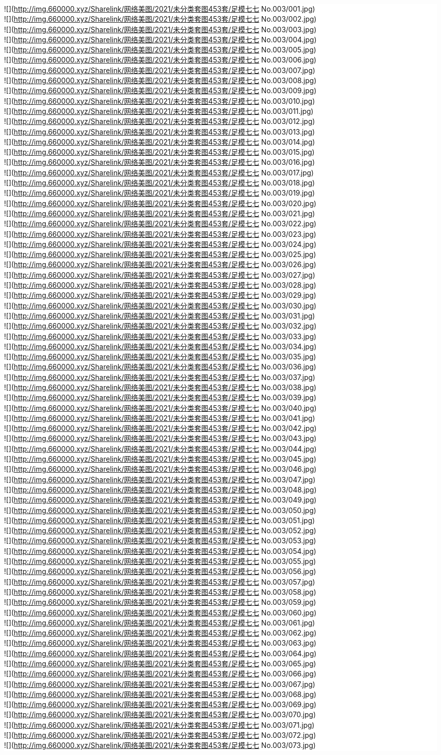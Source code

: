  ![](http://img.660000.xyz/Sharelink/网络美图/2021/未分类套图453套/足模七七 No.003/001.jpg) <br>![](http://img.660000.xyz/Sharelink/网络美图/2021/未分类套图453套/足模七七 No.003/002.jpg) <br>![](http://img.660000.xyz/Sharelink/网络美图/2021/未分类套图453套/足模七七 No.003/003.jpg) <br>![](http://img.660000.xyz/Sharelink/网络美图/2021/未分类套图453套/足模七七 No.003/004.jpg) <br>![](http://img.660000.xyz/Sharelink/网络美图/2021/未分类套图453套/足模七七 No.003/005.jpg) <br>![](http://img.660000.xyz/Sharelink/网络美图/2021/未分类套图453套/足模七七 No.003/006.jpg) <br>![](http://img.660000.xyz/Sharelink/网络美图/2021/未分类套图453套/足模七七 No.003/007.jpg) <br>![](http://img.660000.xyz/Sharelink/网络美图/2021/未分类套图453套/足模七七 No.003/008.jpg) <br>![](http://img.660000.xyz/Sharelink/网络美图/2021/未分类套图453套/足模七七 No.003/009.jpg) <br>![](http://img.660000.xyz/Sharelink/网络美图/2021/未分类套图453套/足模七七 No.003/010.jpg) <br>![](http://img.660000.xyz/Sharelink/网络美图/2021/未分类套图453套/足模七七 No.003/011.jpg) <br>![](http://img.660000.xyz/Sharelink/网络美图/2021/未分类套图453套/足模七七 No.003/012.jpg) <br>![](http://img.660000.xyz/Sharelink/网络美图/2021/未分类套图453套/足模七七 No.003/013.jpg) <br>![](http://img.660000.xyz/Sharelink/网络美图/2021/未分类套图453套/足模七七 No.003/014.jpg) <br>![](http://img.660000.xyz/Sharelink/网络美图/2021/未分类套图453套/足模七七 No.003/015.jpg) <br>![](http://img.660000.xyz/Sharelink/网络美图/2021/未分类套图453套/足模七七 No.003/016.jpg) <br>![](http://img.660000.xyz/Sharelink/网络美图/2021/未分类套图453套/足模七七 No.003/017.jpg) <br>![](http://img.660000.xyz/Sharelink/网络美图/2021/未分类套图453套/足模七七 No.003/018.jpg) <br>![](http://img.660000.xyz/Sharelink/网络美图/2021/未分类套图453套/足模七七 No.003/019.jpg) <br>![](http://img.660000.xyz/Sharelink/网络美图/2021/未分类套图453套/足模七七 No.003/020.jpg) <br>![](http://img.660000.xyz/Sharelink/网络美图/2021/未分类套图453套/足模七七 No.003/021.jpg) <br>![](http://img.660000.xyz/Sharelink/网络美图/2021/未分类套图453套/足模七七 No.003/022.jpg) <br>![](http://img.660000.xyz/Sharelink/网络美图/2021/未分类套图453套/足模七七 No.003/023.jpg) <br>![](http://img.660000.xyz/Sharelink/网络美图/2021/未分类套图453套/足模七七 No.003/024.jpg) <br>![](http://img.660000.xyz/Sharelink/网络美图/2021/未分类套图453套/足模七七 No.003/025.jpg) <br>![](http://img.660000.xyz/Sharelink/网络美图/2021/未分类套图453套/足模七七 No.003/026.jpg) <br>![](http://img.660000.xyz/Sharelink/网络美图/2021/未分类套图453套/足模七七 No.003/027.jpg) <br>![](http://img.660000.xyz/Sharelink/网络美图/2021/未分类套图453套/足模七七 No.003/028.jpg) <br>![](http://img.660000.xyz/Sharelink/网络美图/2021/未分类套图453套/足模七七 No.003/029.jpg) <br>![](http://img.660000.xyz/Sharelink/网络美图/2021/未分类套图453套/足模七七 No.003/030.jpg) <br>![](http://img.660000.xyz/Sharelink/网络美图/2021/未分类套图453套/足模七七 No.003/031.jpg) <br>![](http://img.660000.xyz/Sharelink/网络美图/2021/未分类套图453套/足模七七 No.003/032.jpg) <br>![](http://img.660000.xyz/Sharelink/网络美图/2021/未分类套图453套/足模七七 No.003/033.jpg) <br>![](http://img.660000.xyz/Sharelink/网络美图/2021/未分类套图453套/足模七七 No.003/034.jpg) <br>![](http://img.660000.xyz/Sharelink/网络美图/2021/未分类套图453套/足模七七 No.003/035.jpg) <br>![](http://img.660000.xyz/Sharelink/网络美图/2021/未分类套图453套/足模七七 No.003/036.jpg) <br>![](http://img.660000.xyz/Sharelink/网络美图/2021/未分类套图453套/足模七七 No.003/037.jpg) <br>![](http://img.660000.xyz/Sharelink/网络美图/2021/未分类套图453套/足模七七 No.003/038.jpg) <br>![](http://img.660000.xyz/Sharelink/网络美图/2021/未分类套图453套/足模七七 No.003/039.jpg) <br>![](http://img.660000.xyz/Sharelink/网络美图/2021/未分类套图453套/足模七七 No.003/040.jpg) <br>![](http://img.660000.xyz/Sharelink/网络美图/2021/未分类套图453套/足模七七 No.003/041.jpg) <br>![](http://img.660000.xyz/Sharelink/网络美图/2021/未分类套图453套/足模七七 No.003/042.jpg) <br>![](http://img.660000.xyz/Sharelink/网络美图/2021/未分类套图453套/足模七七 No.003/043.jpg) <br>![](http://img.660000.xyz/Sharelink/网络美图/2021/未分类套图453套/足模七七 No.003/044.jpg) <br>![](http://img.660000.xyz/Sharelink/网络美图/2021/未分类套图453套/足模七七 No.003/045.jpg) <br>![](http://img.660000.xyz/Sharelink/网络美图/2021/未分类套图453套/足模七七 No.003/046.jpg) <br>![](http://img.660000.xyz/Sharelink/网络美图/2021/未分类套图453套/足模七七 No.003/047.jpg) <br>![](http://img.660000.xyz/Sharelink/网络美图/2021/未分类套图453套/足模七七 No.003/048.jpg) <br>![](http://img.660000.xyz/Sharelink/网络美图/2021/未分类套图453套/足模七七 No.003/049.jpg) <br>![](http://img.660000.xyz/Sharelink/网络美图/2021/未分类套图453套/足模七七 No.003/050.jpg) <br>![](http://img.660000.xyz/Sharelink/网络美图/2021/未分类套图453套/足模七七 No.003/051.jpg) <br>![](http://img.660000.xyz/Sharelink/网络美图/2021/未分类套图453套/足模七七 No.003/052.jpg) <br>![](http://img.660000.xyz/Sharelink/网络美图/2021/未分类套图453套/足模七七 No.003/053.jpg) <br>![](http://img.660000.xyz/Sharelink/网络美图/2021/未分类套图453套/足模七七 No.003/054.jpg) <br>![](http://img.660000.xyz/Sharelink/网络美图/2021/未分类套图453套/足模七七 No.003/055.jpg) <br>![](http://img.660000.xyz/Sharelink/网络美图/2021/未分类套图453套/足模七七 No.003/056.jpg) <br>![](http://img.660000.xyz/Sharelink/网络美图/2021/未分类套图453套/足模七七 No.003/057.jpg) <br>![](http://img.660000.xyz/Sharelink/网络美图/2021/未分类套图453套/足模七七 No.003/058.jpg) <br>![](http://img.660000.xyz/Sharelink/网络美图/2021/未分类套图453套/足模七七 No.003/059.jpg) <br>![](http://img.660000.xyz/Sharelink/网络美图/2021/未分类套图453套/足模七七 No.003/060.jpg) <br>![](http://img.660000.xyz/Sharelink/网络美图/2021/未分类套图453套/足模七七 No.003/061.jpg) <br>![](http://img.660000.xyz/Sharelink/网络美图/2021/未分类套图453套/足模七七 No.003/062.jpg) <br>![](http://img.660000.xyz/Sharelink/网络美图/2021/未分类套图453套/足模七七 No.003/063.jpg) <br>![](http://img.660000.xyz/Sharelink/网络美图/2021/未分类套图453套/足模七七 No.003/064.jpg) <br>![](http://img.660000.xyz/Sharelink/网络美图/2021/未分类套图453套/足模七七 No.003/065.jpg) <br>![](http://img.660000.xyz/Sharelink/网络美图/2021/未分类套图453套/足模七七 No.003/066.jpg) <br>![](http://img.660000.xyz/Sharelink/网络美图/2021/未分类套图453套/足模七七 No.003/067.jpg) <br>![](http://img.660000.xyz/Sharelink/网络美图/2021/未分类套图453套/足模七七 No.003/068.jpg) <br>![](http://img.660000.xyz/Sharelink/网络美图/2021/未分类套图453套/足模七七 No.003/069.jpg) <br>![](http://img.660000.xyz/Sharelink/网络美图/2021/未分类套图453套/足模七七 No.003/070.jpg) <br>![](http://img.660000.xyz/Sharelink/网络美图/2021/未分类套图453套/足模七七 No.003/071.jpg) <br>![](http://img.660000.xyz/Sharelink/网络美图/2021/未分类套图453套/足模七七 No.003/072.jpg) <br>![](http://img.660000.xyz/Sharelink/网络美图/2021/未分类套图453套/足模七七 No.003/073.jpg)